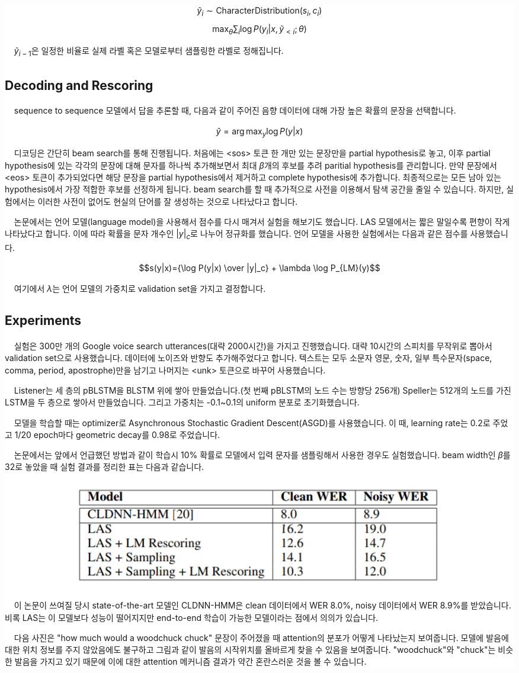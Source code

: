 $$\tilde{y}_i \sim \text{CharacterDistribution}(s_i, c_i)$$
$$\max_{\theta} \sum_i {\log P(y_i|x, \tilde{y}_{<i};\theta)}$$

&nbsp;&nbsp;&nbsp;&nbsp;$\tilde{y}_{i-1}$은 일정한 비율로 실제 라벨 혹은 모델로부터 샘플링한 라벨로 정해집니다.

## Decoding and Rescoring

&nbsp;&nbsp;&nbsp;&nbsp;sequence to sequence 모델에서 답을 추론할 때, 다음과 같이 주어진 음향 데이터에 대해 가장 높은 확률의 문장을 선택합니다.

$$\hat{y}=\arg \max_y \log P(y|x)$$

&nbsp;&nbsp;&nbsp;&nbsp;디코딩은 간단히 beam search를 통해 진행됩니다. 처음에는 \<sos> 토큰 한 개만 있는 문장만을 partial hypothesis로 놓고, 이후 partial hypothesis에 있는 각각의 문장에 대해 문자를 하나씩 추가해보면서 최대 $\beta$개의 후보를 추려 paritial hypothesis를 관리합니다. 만약 문장에서 \<eos> 토큰이 추가되었다면 해당 문장을 partial hypothesis에서 제거하고 complete hypothesis에 추가합니다.
최종적으로는 모든 남아 있는 hypothesis에서 가장 적합한 후보를 선정하게 됩니다. beam search를 할 때 추가적으로 사전을 이용해서 탐색 공간을 줄일 수 있습니다. 하지만, 실험에서는 이러한 사전이 없어도 현실의 단어를 잘 생성하는 것으로 나타났다고 합니다.

&nbsp;&nbsp;&nbsp;&nbsp;논문에서는 언어 모델(language model)을 사용해서 점수를 다시 매겨서 실험을 해보기도 했습니다. LAS 모델에서는 짧은 말일수록 편향이 작게 나타났다고 합니다. 이에 따라 확률을 문자 개수인 $|y|_c$로 나누어 정규화를 했습니다. 언어 모델을 사용한 실험에서는 다음과 같은 점수를 사용했습니다.

$$s(y|x)={\log P(y|x) \over |y|_c} + \lambda \log P_{LM}(y)$$

&nbsp;&nbsp;&nbsp;&nbsp;여기에서 $\lambda$는 언어 모델의 가중치로 validation set을 가지고 결정합니다.

## Experiments

&nbsp;&nbsp;&nbsp;&nbsp;실험은 300만 개의 Google voice search utterances(대략 2000시간)을 가지고 진행했습니다. 대략 10시간의 스피치를 무작위로 뽑아서 validation set으로 사용했습니다. 데이터에 노이즈와 반향도 추가해주었다고 합니다. 텍스트는 모두 소문자 영문, 숫자, 일부 특수문자(space, comma, period, apostrophe)만을 남기고 나머지는 \<unk> 토큰으로 바꾸어 사용했습니다.

&nbsp;&nbsp;&nbsp;&nbsp;Listener는 세 층의 pBLSTM을 BLSTM 위에 쌓아 만들었습니다.(첫 번째 pBLSTM의 노드 수는 방향당 256개) Speller는 512개의 노드를 가진 LSTM을 두 층으로 쌓아서 만들었습니다. 그리고 가중치는 -0.1~0.1의 uniform 분포로 초기화했습니다.

&nbsp;&nbsp;&nbsp;&nbsp;모델을 학습할 때는 optimizer로 Asynchronous Stochastic Gradient Descent(ASGD)를 사용했습니다. 이 때, learning rate는 0.2로 주었고 1/20 epoch마다 geometric decay를 0.98로 주었습니다.

&nbsp;&nbsp;&nbsp;&nbsp;논문에서는 앞에서 언급했던 방법과 같이 학습시 10% 확률로 모델에서 입력 문자를 샘플링해서 사용한 경우도 실험했습니다. beam width인 $\beta$를 32로 놓았을 때 실험 결과를 정리한 표는 다음과 같습니다.

![](/assets/images/listen-attend-and-spell/result.PNG)

&nbsp;&nbsp;&nbsp;&nbsp;이 논문이 쓰여질 당시 state-of-the-art 모델인 CLDNN-HMM은 clean 데이터에서 WER 8.0%, noisy 데이터에서 WER 8.9%를 받았습니다. 비록 LAS는 이 모델보다 성능이 떨어지지만 end-to-end 학습이 가능한 모델이라는 점에서 의의가 있습니다.

&nbsp;&nbsp;&nbsp;&nbsp;다음 사진은 "how much would a woodchuck chuck" 문장이 주어졌을 때 attention의 분포가 어떻게 나타났는지 보여줍니다. 모델에 발음에 대한 위치 정보를 주지 않았음에도 불구하고 그림과 같이 발음의 시작위치를 올바르게 찾을 수 있음을 보여줍니다. "woodchuck"와 "chuck"는 비슷한 발음을 가지고 있기 때문에 이에 대한 attention 메커니즘 결과가 약간 혼란스러운 것을 볼 수 있습니다.
